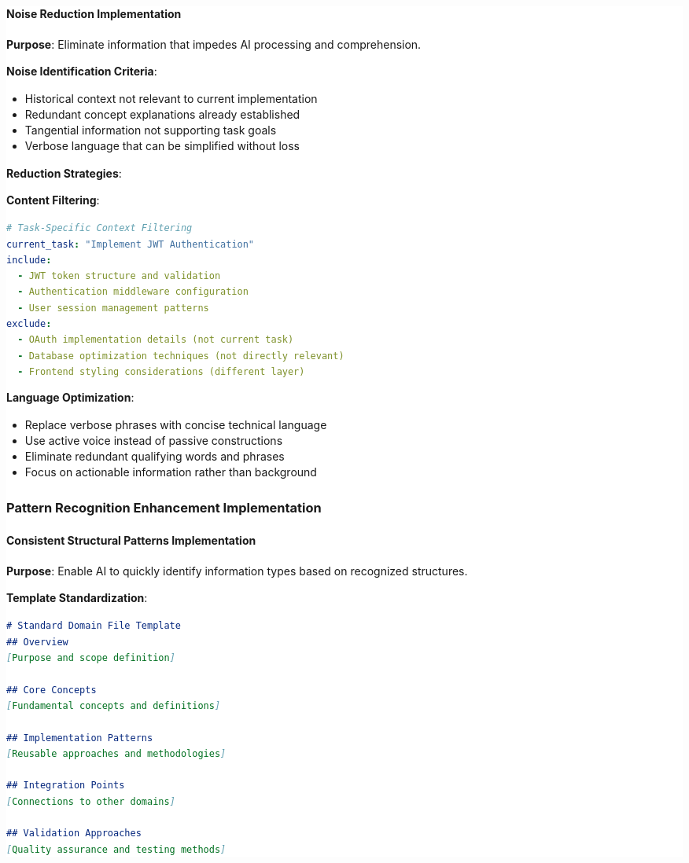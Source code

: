 #### Noise Reduction Implementation

**Purpose**: Eliminate information that impedes AI processing and comprehension.

**Noise Identification Criteria**:
- Historical context not relevant to current implementation
- Redundant concept explanations already established
- Tangential information not supporting task goals
- Verbose language that can be simplified without loss

**Reduction Strategies**:

**Content Filtering**:
```yaml
# Task-Specific Context Filtering
current_task: "Implement JWT Authentication"
include:
  - JWT token structure and validation
  - Authentication middleware configuration
  - User session management patterns
exclude:
  - OAuth implementation details (not current task)
  - Database optimization techniques (not directly relevant)  
  - Frontend styling considerations (different layer)
```

**Language Optimization**:
- Replace verbose phrases with concise technical language
- Use active voice instead of passive constructions
- Eliminate redundant qualifying words and phrases
- Focus on actionable information rather than background

### Pattern Recognition Enhancement Implementation

#### Consistent Structural Patterns Implementation

**Purpose**: Enable AI to quickly identify information types based on recognized structures.

**Template Standardization**:
```markdown
# Standard Domain File Template
## Overview
[Purpose and scope definition]

## Core Concepts  
[Fundamental concepts and definitions]

## Implementation Patterns
[Reusable approaches and methodologies]

## Integration Points
[Connections to other domains]

## Validation Approaches
[Quality assurance and testing methods]
```
